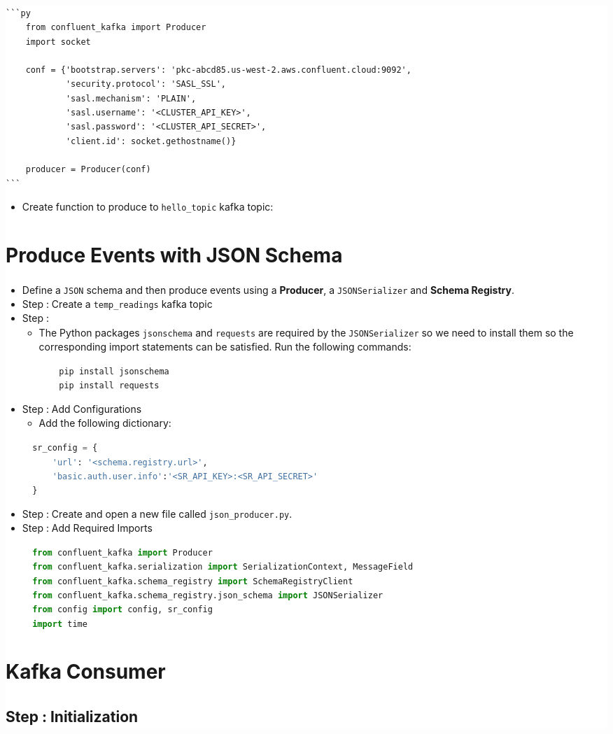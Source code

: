     ```py
        from confluent_kafka import Producer
        import socket

        conf = {'bootstrap.servers': 'pkc-abcd85.us-west-2.aws.confluent.cloud:9092',
                'security.protocol': 'SASL_SSL',
                'sasl.mechanism': 'PLAIN',
                'sasl.username': '<CLUSTER_API_KEY>',
                'sasl.password': '<CLUSTER_API_SECRET>',
                'client.id': socket.gethostname()}

        producer = Producer(conf)
    ```

- Create function to produce to `hello_topic` kafka topic:

# Produce Events with JSON Schema

- Define a `JSON` schema and then produce events using a **Producer**, a `JSONSerializer` and **Schema Registry**.
- Step : Create a `temp_readings` kafka topic
- Step :
  - The Python packages `jsonschema` and `requests` are required by the `JSONSerializer` so we need to install them so the corresponding import statements can be satisfied. Run the following commands:
    ```sh
        pip install jsonschema
        pip install requests
    ```
- Step : Add Configurations
  - Add the following dictionary:
  ```py
    sr_config = {
        'url': '<schema.registry.url>',
        'basic.auth.user.info':'<SR_API_KEY>:<SR_API_SECRET>'
    }
  ```
- Step : Create and open a new file called `json_producer.py`.
- Step : Add Required Imports
  ```py
    from confluent_kafka import Producer
    from confluent_kafka.serialization import SerializationContext, MessageField
    from confluent_kafka.schema_registry import SchemaRegistryClient
    from confluent_kafka.schema_registry.json_schema import JSONSerializer
    from config import config, sr_config
    import time
  ```

# Kafka Consumer

## Step : Initialization
